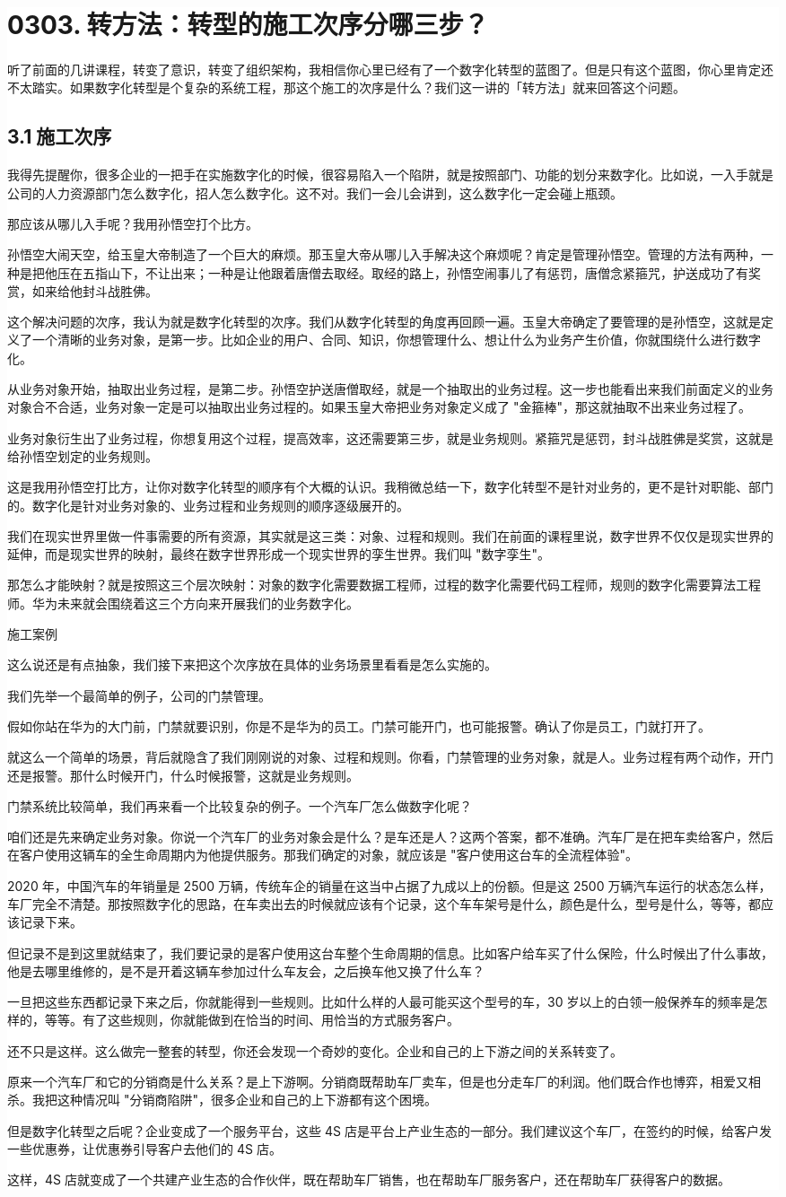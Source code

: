 # 0303. 转方法：转型的施工次序分哪三步？

听了前面的几讲课程，转变了意识，转变了组织架构，我相信你心里已经有了一个数字化转型的蓝图了。但是只有这个蓝图，你心里肯定还不太踏实。如果数字化转型是个复杂的系统工程，那这个施工的次序是什么？我们这一讲的「转方法」就来回答这个问题。

## 3.1 施工次序

我得先提醒你，很多企业的一把手在实施数字化的时候，很容易陷入一个陷阱，就是按照部门、功能的划分来数字化。比如说，一入手就是公司的人力资源部门怎么数字化，招人怎么数字化。这不对。我们一会儿会讲到，这么数字化一定会碰上瓶颈。

那应该从哪儿入手呢？我用孙悟空打个比方。

孙悟空大闹天空，给玉皇大帝制造了一个巨大的麻烦。那玉皇大帝从哪儿入手解决这个麻烦呢？肯定是管理孙悟空。管理的方法有两种，一种是把他压在五指山下，不让出来；一种是让他跟着唐僧去取经。取经的路上，孙悟空闹事儿了有惩罚，唐僧念紧箍咒，护送成功了有奖赏，如来给他封斗战胜佛。

这个解决问题的次序，我认为就是数字化转型的次序。我们从数字化转型的角度再回顾一遍。玉皇大帝确定了要管理的是孙悟空，这就是定义了一个清晰的业务对象，是第一步。比如企业的用户、合同、知识，你想管理什么、想让什么为业务产生价值，你就围绕什么进行数字化。

从业务对象开始，抽取出业务过程，是第二步。孙悟空护送唐僧取经，就是一个抽取出的业务过程。这一步也能看出来我们前面定义的业务对象合不合适，业务对象一定是可以抽取出业务过程的。如果玉皇大帝把业务对象定义成了 "金箍棒"，那这就抽取不出来业务过程了。

业务对象衍生出了业务过程，你想复用这个过程，提高效率，这还需要第三步，就是业务规则。紧箍咒是惩罚，封斗战胜佛是奖赏，这就是给孙悟空划定的业务规则。

这是我用孙悟空打比方，让你对数字化转型的顺序有个大概的认识。我稍微总结一下，数字化转型不是针对业务的，更不是针对职能、部门的。数字化是针对业务对象的、业务过程和业务规则的顺序逐级展开的。

我们在现实世界里做一件事需要的所有资源，其实就是这三类：对象、过程和规则。我们在前面的课程里说，数字世界不仅仅是现实世界的延伸，而是现实世界的映射，最终在数字世界形成一个现实世界的孪生世界。我们叫 "数字孪生"。

那怎么才能映射？就是按照这三个层次映射：对象的数字化需要数据工程师，过程的数字化需要代码工程师，规则的数字化需要算法工程师。华为未来就会围绕着这三个方向来开展我们的业务数字化。

施工案例

这么说还是有点抽象，我们接下来把这个次序放在具体的业务场景里看看是怎么实施的。

我们先举一个最简单的例子，公司的门禁管理。

假如你站在华为的大门前，门禁就要识别，你是不是华为的员工。门禁可能开门，也可能报警。确认了你是员工，门就打开了。

就这么一个简单的场景，背后就隐含了我们刚刚说的对象、过程和规则。你看，门禁管理的业务对象，就是人。业务过程有两个动作，开门还是报警。那什么时候开门，什么时候报警，这就是业务规则。

门禁系统比较简单，我们再来看一个比较复杂的例子。一个汽车厂怎么做数字化呢？

咱们还是先来确定业务对象。你说一个汽车厂的业务对象会是什么？是车还是人？这两个答案，都不准确。汽车厂是在把车卖给客户，然后在客户使用这辆车的全生命周期内为他提供服务。那我们确定的对象，就应该是 "客户使用这台车的全流程体验"。

2020 年，中国汽车的年销量是 2500 万辆，传统车企的销量在这当中占据了九成以上的份额。但是这 2500 万辆汽车运行的状态怎么样，车厂完全不清楚。那按照数字化的思路，在车卖出去的时候就应该有个记录，这个车车架号是什么，颜色是什么，型号是什么，等等，都应该记录下来。

但记录不是到这里就结束了，我们要记录的是客户使用这台车整个生命周期的信息。比如客户给车买了什么保险，什么时候出了什么事故，他是去哪里维修的，是不是开着这辆车参加过什么车友会，之后换车他又换了什么车？

一旦把这些东西都记录下来之后，你就能得到一些规则。比如什么样的人最可能买这个型号的车，30 岁以上的白领一般保养车的频率是怎样的，等等。有了这些规则，你就能做到在恰当的时间、用恰当的方式服务客户。

还不只是这样。这么做完一整套的转型，你还会发现一个奇妙的变化。企业和自己的上下游之间的关系转变了。

原来一个汽车厂和它的分销商是什么关系？是上下游啊。分销商既帮助车厂卖车，但是也分走车厂的利润。他们既合作也博弈，相爱又相杀。我把这种情况叫 "分销商陷阱"，很多企业和自己的上下游都有这个困境。

但是数字化转型之后呢？企业变成了一个服务平台，这些 4S 店是平台上产业生态的一部分。我们建议这个车厂，在签约的时候，给客户发一些优惠券，让优惠券引导客户去他们的 4S 店。

这样，4S 店就变成了一个共建产业生态的合作伙伴，既在帮助车厂销售，也在帮助车厂服务客户，还在帮助车厂获得客户的数据。
